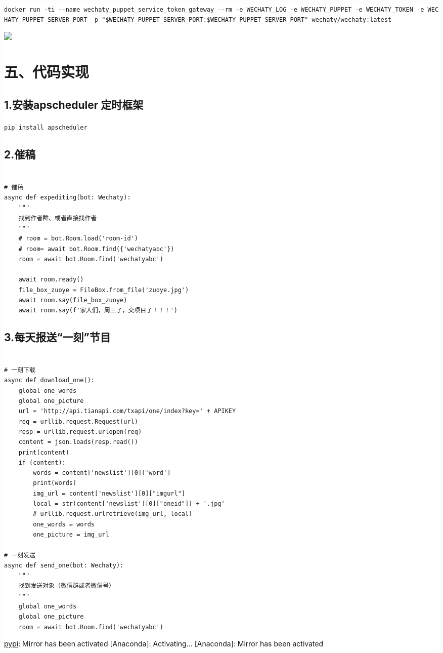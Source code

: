  `docker run -ti --name wechaty_puppet_service_token_gateway --rm -e WECHATY_LOG -e WECHATY_PUPPET -e WECHATY_TOKEN -e WECHATY_PUPPET_SERVER_PORT -p "$WECHATY_PUPPET_SERVER_PORT:$WECHATY_PUPPET_SERVER_PORT" wechaty/wechaty:latest`

 ![](https://ai-studio-static-online.cdn.bcebos.com/f3a968a0f0d44680a068651b8c0a46a024ce73e9e48f4983b2f212516355699f)


# 五、代码实现

## 1.安装apscheduler 定时框架
```
pip install apscheduler
```

## 2.催稿
```

# 催稿
async def expediting(bot: Wechaty):
    """
    找到作者群、或者直接找作者
    """
    # room = bot.Room.load('room-id')
    # room= await bot.Room.find({'wechatyabc'})
    room = await bot.Room.find('wechatyabc')

    await room.ready()
    file_box_zuoye = FileBox.from_file('zuoye.jpg')
    await room.say(file_box_zuoye)
    await room.say(f'家人们，周三了，交项目了！！！')

```

## 3.每天报送“一刻”节目
```

# 一刻下载
async def download_one():
    global one_words
    global one_picture
    url = 'http://api.tianapi.com/txapi/one/index?key=' + APIKEY
    req = urllib.request.Request(url)
    resp = urllib.request.urlopen(req)
    content = json.loads(resp.read())
    print(content)
    if (content):
        words = content['newslist'][0]['word']
        print(words)
        img_url = content['newslist'][0]["imgurl"]
        local = str(content['newslist'][0]["oneid"]) + '.jpg'
        # urllib.request.urlretrieve(img_url, local)
        one_words = words
        one_picture = img_url

# 一刻发送
async def send_one(bot: Wechaty):
    """
    找到发送对象（微信群或者微信号）
    """
    global one_words
    global one_picture
    room = await bot.Room.find('wechatyabc')
```

[pypi]: Activating...
[pypi]: Mirror has been activated
[Anaconda]: Activating...
[Anaconda]: Mirror has been activated